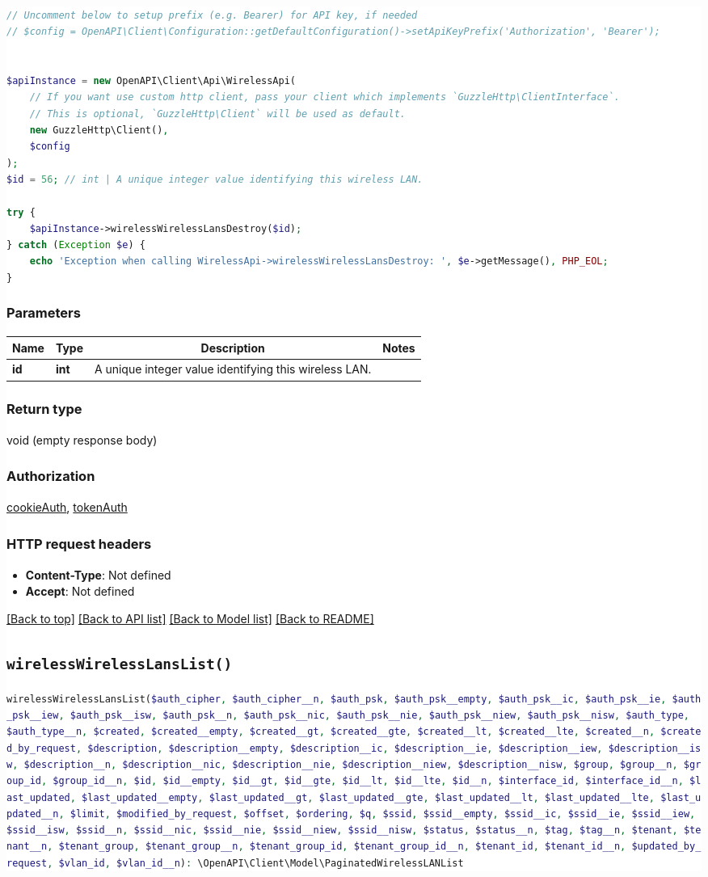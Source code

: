 ```php
// Uncomment below to setup prefix (e.g. Bearer) for API key, if needed
// $config = OpenAPI\Client\Configuration::getDefaultConfiguration()->setApiKeyPrefix('Authorization', 'Bearer');


$apiInstance = new OpenAPI\Client\Api\WirelessApi(
    // If you want use custom http client, pass your client which implements `GuzzleHttp\ClientInterface`.
    // This is optional, `GuzzleHttp\Client` will be used as default.
    new GuzzleHttp\Client(),
    $config
);
$id = 56; // int | A unique integer value identifying this wireless LAN.

try {
    $apiInstance->wirelessWirelessLansDestroy($id);
} catch (Exception $e) {
    echo 'Exception when calling WirelessApi->wirelessWirelessLansDestroy: ', $e->getMessage(), PHP_EOL;
}
```

### Parameters

| Name | Type | Description  | Notes |
| ------------- | ------------- | ------------- | ------------- |
| **id** | **int**| A unique integer value identifying this wireless LAN. | |

### Return type

void (empty response body)

### Authorization

[cookieAuth](../../README.md#cookieAuth), [tokenAuth](../../README.md#tokenAuth)

### HTTP request headers

- **Content-Type**: Not defined
- **Accept**: Not defined

[[Back to top]](#) [[Back to API list]](../../README.md#endpoints)
[[Back to Model list]](../../README.md#models)
[[Back to README]](../../README.md)

## `wirelessWirelessLansList()`

```php
wirelessWirelessLansList($auth_cipher, $auth_cipher__n, $auth_psk, $auth_psk__empty, $auth_psk__ic, $auth_psk__ie, $auth_psk__iew, $auth_psk__isw, $auth_psk__n, $auth_psk__nic, $auth_psk__nie, $auth_psk__niew, $auth_psk__nisw, $auth_type, $auth_type__n, $created, $created__empty, $created__gt, $created__gte, $created__lt, $created__lte, $created__n, $created_by_request, $description, $description__empty, $description__ic, $description__ie, $description__iew, $description__isw, $description__n, $description__nic, $description__nie, $description__niew, $description__nisw, $group, $group__n, $group_id, $group_id__n, $id, $id__empty, $id__gt, $id__gte, $id__lt, $id__lte, $id__n, $interface_id, $interface_id__n, $last_updated, $last_updated__empty, $last_updated__gt, $last_updated__gte, $last_updated__lt, $last_updated__lte, $last_updated__n, $limit, $modified_by_request, $offset, $ordering, $q, $ssid, $ssid__empty, $ssid__ic, $ssid__ie, $ssid__iew, $ssid__isw, $ssid__n, $ssid__nic, $ssid__nie, $ssid__niew, $ssid__nisw, $status, $status__n, $tag, $tag__n, $tenant, $tenant__n, $tenant_group, $tenant_group__n, $tenant_group_id, $tenant_group_id__n, $tenant_id, $tenant_id__n, $updated_by_request, $vlan_id, $vlan_id__n): \OpenAPI\Client\Model\PaginatedWirelessLANList
```
